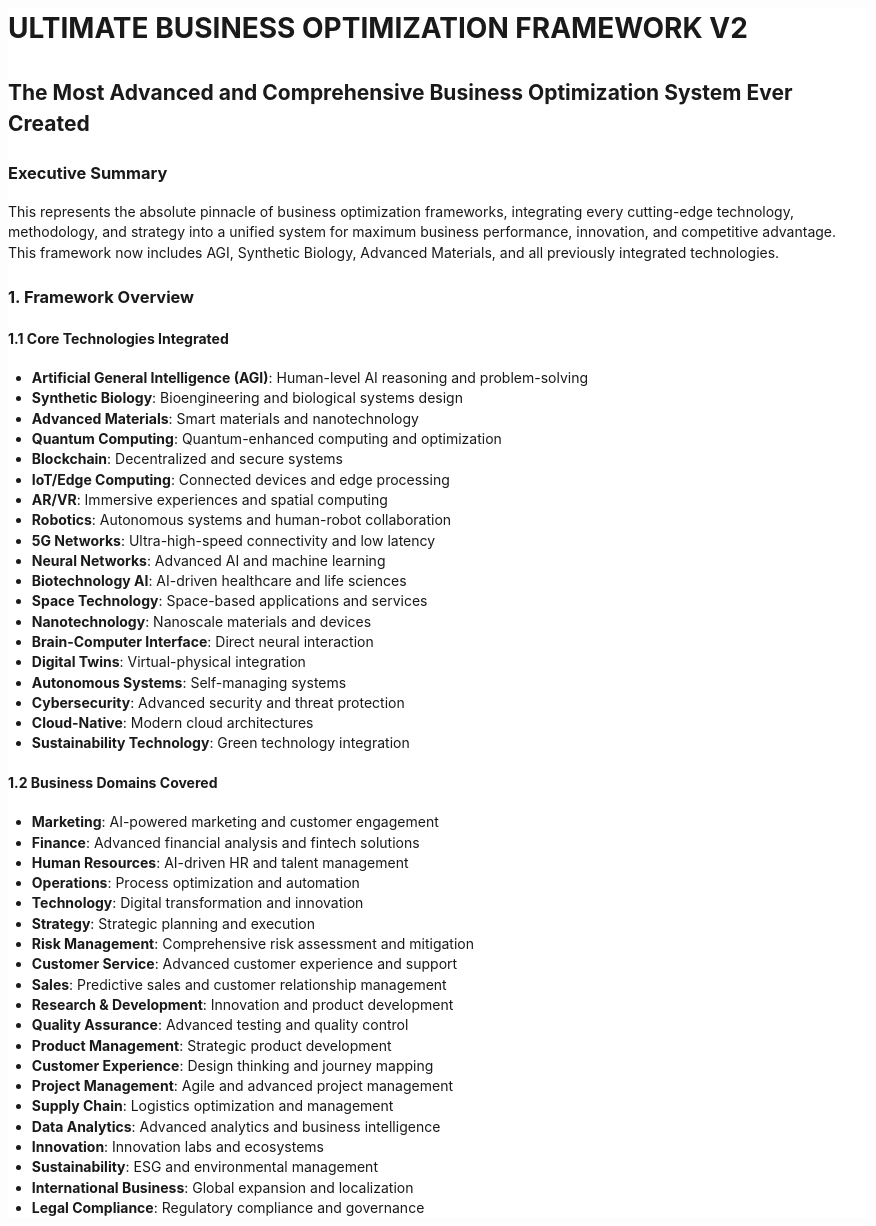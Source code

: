 # ULTIMATE BUSINESS OPTIMIZATION FRAMEWORK V2
## The Most Advanced and Comprehensive Business Optimization System Ever Created

### Executive Summary
This represents the absolute pinnacle of business optimization frameworks, integrating every cutting-edge technology, methodology, and strategy into a unified system for maximum business performance, innovation, and competitive advantage. This framework now includes AGI, Synthetic Biology, Advanced Materials, and all previously integrated technologies.

### 1. Framework Overview

#### 1.1 Core Technologies Integrated
- **Artificial General Intelligence (AGI)**: Human-level AI reasoning and problem-solving
- **Synthetic Biology**: Bioengineering and biological systems design
- **Advanced Materials**: Smart materials and nanotechnology
- **Quantum Computing**: Quantum-enhanced computing and optimization
- **Blockchain**: Decentralized and secure systems
- **IoT/Edge Computing**: Connected devices and edge processing
- **AR/VR**: Immersive experiences and spatial computing
- **Robotics**: Autonomous systems and human-robot collaboration
- **5G Networks**: Ultra-high-speed connectivity and low latency
- **Neural Networks**: Advanced AI and machine learning
- **Biotechnology AI**: AI-driven healthcare and life sciences
- **Space Technology**: Space-based applications and services
- **Nanotechnology**: Nanoscale materials and devices
- **Brain-Computer Interface**: Direct neural interaction
- **Digital Twins**: Virtual-physical integration
- **Autonomous Systems**: Self-managing systems
- **Cybersecurity**: Advanced security and threat protection
- **Cloud-Native**: Modern cloud architectures
- **Sustainability Technology**: Green technology integration

#### 1.2 Business Domains Covered
- **Marketing**: AI-powered marketing and customer engagement
- **Finance**: Advanced financial analysis and fintech solutions
- **Human Resources**: AI-driven HR and talent management
- **Operations**: Process optimization and automation
- **Technology**: Digital transformation and innovation
- **Strategy**: Strategic planning and execution
- **Risk Management**: Comprehensive risk assessment and mitigation
- **Customer Service**: Advanced customer experience and support
- **Sales**: Predictive sales and customer relationship management
- **Research & Development**: Innovation and product development
- **Quality Assurance**: Advanced testing and quality control
- **Product Management**: Strategic product development
- **Customer Experience**: Design thinking and journey mapping
- **Project Management**: Agile and advanced project management
- **Supply Chain**: Logistics optimization and management
- **Data Analytics**: Advanced analytics and business intelligence
- **Innovation**: Innovation labs and ecosystems
- **Sustainability**: ESG and environmental management
- **International Business**: Global expansion and localization
- **Legal Compliance**: Regulatory compliance and governance
